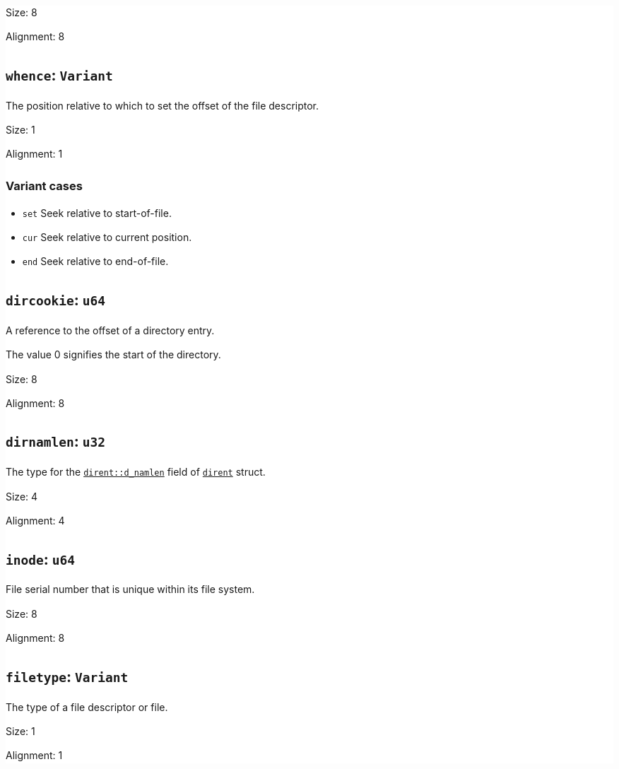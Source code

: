 Size: 8

Alignment: 8

## <a href="#whence" name="whence"></a> `whence`: `Variant`
The position relative to which to set the offset of the file descriptor.

Size: 1

Alignment: 1

### Variant cases
- <a href="#whence.set" name="whence.set"></a> `set`
Seek relative to start-of-file.

- <a href="#whence.cur" name="whence.cur"></a> `cur`
Seek relative to current position.

- <a href="#whence.end" name="whence.end"></a> `end`
Seek relative to end-of-file.

## <a href="#dircookie" name="dircookie"></a> `dircookie`: `u64`
A reference to the offset of a directory entry.

The value 0 signifies the start of the directory.

Size: 8

Alignment: 8

## <a href="#dirnamlen" name="dirnamlen"></a> `dirnamlen`: `u32`
The type for the [`dirent::d_namlen`](#dirent.d_namlen) field of [`dirent`](#dirent) struct.

Size: 4

Alignment: 4

## <a href="#inode" name="inode"></a> `inode`: `u64`
File serial number that is unique within its file system.

Size: 8

Alignment: 8

## <a href="#filetype" name="filetype"></a> `filetype`: `Variant`
The type of a file descriptor or file.

Size: 1

Alignment: 1
